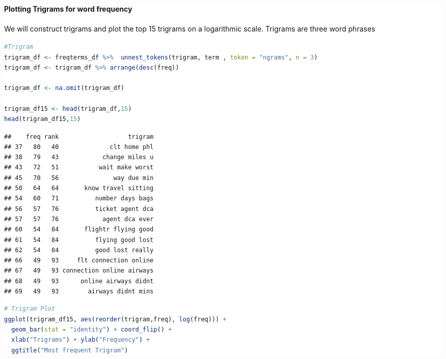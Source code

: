 #### Plotting Trigrams for word frequency

We will construct trigrams and plot the top 15 trigrams on a logarithmic scale. Trigrams are three word phrases

``` r
#Trigram
trigram_df <- freqterms_df %>%  unnest_tokens(trigram, term , token = "ngrams", n = 3)
trigram_df <- trigram_df %>% arrange(desc(freq))

trigram_df <- na.omit(trigram_df)

trigram_df15 <- head(trigram_df,15)
head(trigram_df15,15)
```

    ##    freq rank                   trigram
    ## 37   80   40              clt home phl
    ## 38   79   43            change miles u
    ## 43   72   51           wait make worst
    ## 45   70   56               way due min
    ## 50   64   64       know travel sitting
    ## 54   60   71          number days bags
    ## 56   57   76          ticket agent dca
    ## 57   57   76            agent dca ever
    ## 60   54   84       flightr flying good
    ## 61   54   84          flying good lost
    ## 62   54   84          good lost really
    ## 66   49   93     flt connection online
    ## 67   49   93 connection online airways
    ## 68   49   93      online airways didnt
    ## 69   49   93        airways didnt mins

``` r
# Trigram Plot 
ggplot(trigram_df15, aes(reorder(trigram,freq), log(freq))) +
  geom_bar(stat = "identity") + coord_flip() +
  xlab("Trigrams") + ylab("Frequency") +
  ggtitle("Most frequent Trigram")
```

